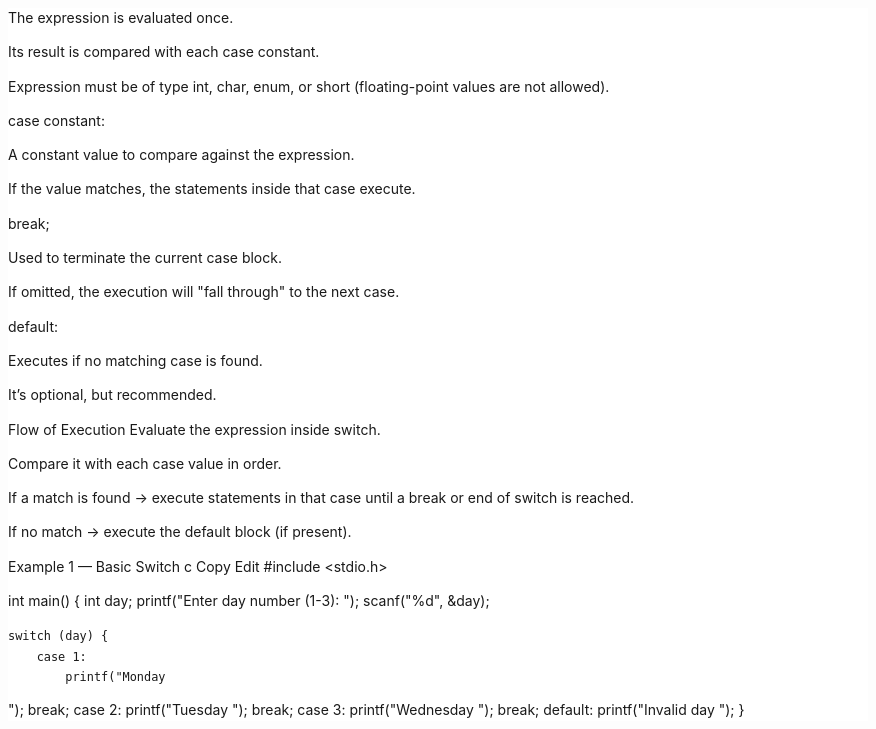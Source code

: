 The expression is evaluated once.

Its result is compared with each case constant.

Expression must be of type int, char, enum, or short (floating-point values are not allowed).

case constant:

A constant value to compare against the expression.

If the value matches, the statements inside that case execute.

break;

Used to terminate the current case block.

If omitted, the execution will "fall through" to the next case.

default:

Executes if no matching case is found.

It’s optional, but recommended.

Flow of Execution
Evaluate the expression inside switch.

Compare it with each case value in order.

If a match is found → execute statements in that case until a break or end of switch is reached.

If no match → execute the default block (if present).

Example 1 — Basic Switch
c
Copy
Edit
#include <stdio.h>

int main() {
    int day;
    printf("Enter day number (1-3): ");
    scanf("%d", &day);

    switch (day) {
        case 1:
            printf("Monday
");
            break;
        case 2:
            printf("Tuesday
");
            break;
        case 3:
            printf("Wednesday
");
            break;
        default:
            printf("Invalid day
");
    }
